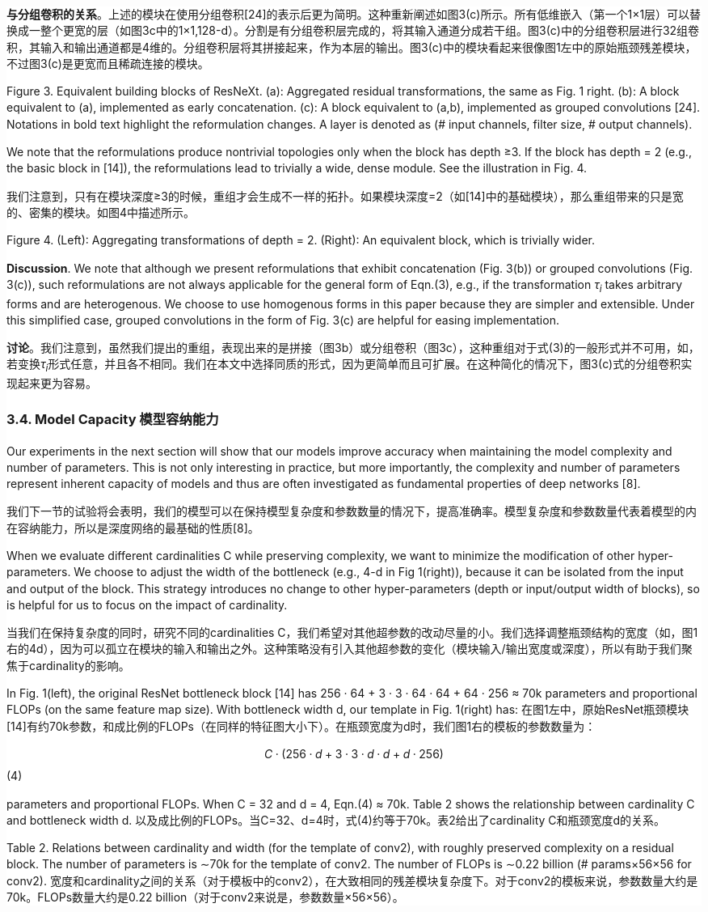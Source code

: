 **与分组卷积的关系**。上述的模块在使用分组卷积[24]的表示后更为简明。这种重新阐述如图3(c)所示。所有低维嵌入（第一个1×1层）可以替换成一整个更宽的层（如图3c中的1×1,128-d）。分割是有分组卷积层完成的，将其输入通道分成若干组。图3(c)中的分组卷积层进行32组卷积，其输入和输出通道都是4维的。分组卷积层将其拼接起来，作为本层的输出。图3(c)中的模块看起来很像图1左中的原始瓶颈残差模块，不过图3(c)是更宽而且稀疏连接的模块。

Figure 3. Equivalent building blocks of ResNeXt. (a): Aggregated residual transformations, the same as Fig. 1 right. (b): A block equivalent to (a), implemented as early concatenation. (c): A block equivalent to (a,b), implemented as grouped convolutions [24]. Notations in bold text highlight the reformulation changes. A layer is denoted as (# input channels, filter size, # output channels).

We note that the reformulations produce nontrivial topologies only when the block has depth ≥3. If the block has depth = 2 (e.g., the basic block in [14]), the reformulations lead to trivially a wide, dense module. See the illustration in Fig. 4.

我们注意到，只有在模块深度≥3的时候，重组才会生成不一样的拓扑。如果模块深度=2（如[14]中的基础模块），那么重组带来的只是宽的、密集的模块。如图4中描述所示。

Figure 4. (Left): Aggregating transformations of depth = 2. (Right): An equivalent block, which is trivially wider.

**Discussion**. We note that although we present reformulations that exhibit concatenation (Fig. 3(b)) or grouped convolutions (Fig. 3(c)), such reformulations are not always applicable for the general form of Eqn.(3), e.g., if the transformation $τ_i$ takes arbitrary forms and are heterogenous. We choose to use homogenous forms in this paper because they are simpler and extensible. Under this simplified case, grouped convolutions in the form of Fig. 3(c) are helpful for easing implementation.

**讨论**。我们注意到，虽然我们提出的重组，表现出来的是拼接（图3b）或分组卷积（图3c），这种重组对于式(3)的一般形式并不可用，如，若变换$τ_i$形式任意，并且各不相同。我们在本文中选择同质的形式，因为更简单而且可扩展。在这种简化的情况下，图3(c)式的分组卷积实现起来更为容易。

### 3.4. Model Capacity 模型容纳能力

Our experiments in the next section will show that our models improve accuracy when maintaining the model complexity and number of parameters. This is not only interesting in practice, but more importantly, the complexity and number of parameters represent inherent capacity of models and thus are often investigated as fundamental properties of deep networks [8].

我们下一节的试验将会表明，我们的模型可以在保持模型复杂度和参数数量的情况下，提高准确率。模型复杂度和参数数量代表着模型的内在容纳能力，所以是深度网络的最基础的性质[8]。

When we evaluate different cardinalities C while preserving complexity, we want to minimize the modification of other hyper-parameters. We choose to adjust the width of the bottleneck (e.g., 4-d in Fig 1(right)), because it can be isolated from the input and output of the block. This strategy introduces no change to other hyper-parameters (depth or input/output width of blocks), so is helpful for us to focus on the impact of cardinality.

当我们在保持复杂度的同时，研究不同的cardinalities C，我们希望对其他超参数的改动尽量的小。我们选择调整瓶颈结构的宽度（如，图1右的4d），因为可以孤立在模块的输入和输出之外。这种策略没有引入其他超参数的变化（模块输入/输出宽度或深度），所以有助于我们聚焦于cardinality的影响。

In Fig. 1(left), the original ResNet bottleneck block [14] has 256 · 64 + 3 · 3 · 64 · 64 + 64 · 256 ≈ 70k parameters and proportional FLOPs (on the same feature map size). With bottleneck width d, our template in Fig. 1(right) has: 在图1左中，原始ResNet瓶颈模块[14]有约70k参数，和成比例的FLOPs（在同样的特征图大小下）。在瓶颈宽度为d时，我们图1右的模板的参数数量为：

$$C · (256 · d + 3 · 3 · d · d + d · 256)$$(4)

parameters and proportional FLOPs. When C = 32 and d = 4, Eqn.(4) ≈ 70k. Table 2 shows the relationship between cardinality C and bottleneck width d. 以及成比例的FLOPs。当C=32、d=4时，式(4)约等于70k。表2给出了cardinality C和瓶颈宽度d的关系。

Table 2. Relations between cardinality and width (for the template of conv2), with roughly preserved complexity on a residual block. The number of parameters is ∼70k for the template of conv2. The number of FLOPs is ∼0.22 billion (# params×56×56 for conv2). 宽度和cardinality之间的关系（对于模板中的conv2），在大致相同的残差模块复杂度下。对于conv2的模板来说，参数数量大约是70k。FLOPs数量大约是0.22 billion（对于conv2来说是，参数数量×56×56）。
